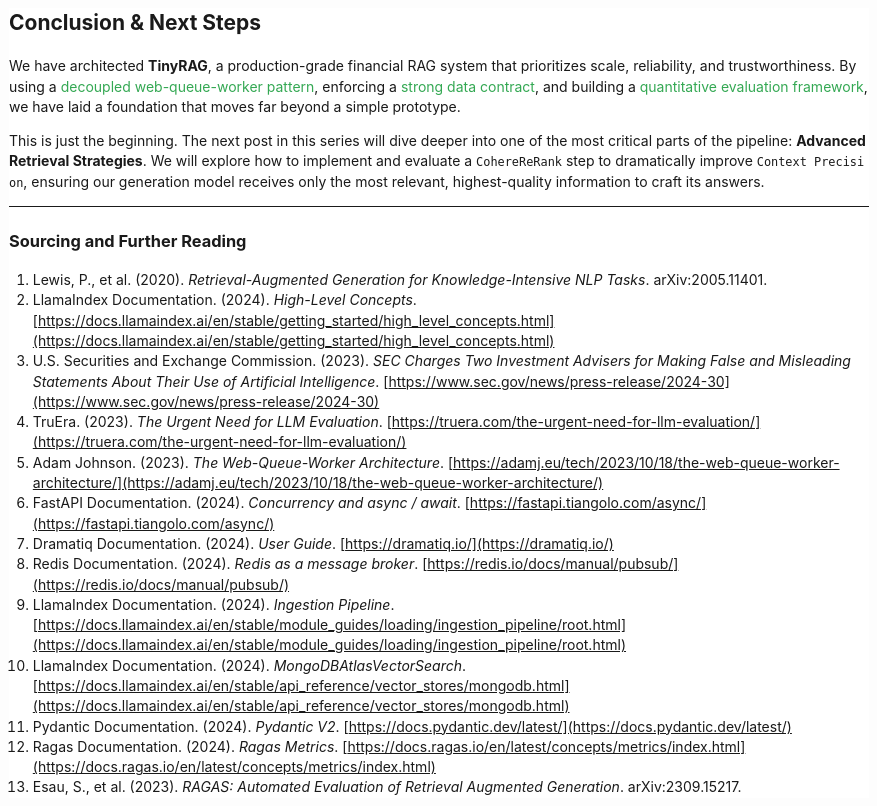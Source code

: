 ## Conclusion & Next Steps

We have architected **TinyRAG**, a production-grade financial RAG system that prioritizes scale, reliability, and trustworthiness. By using a <span style="color: #34A853;">decoupled web-queue-worker pattern</span>, enforcing a <span style="color: #34A853;">strong data contract</span>, and building a <span style="color: #34A853;">quantitative evaluation framework</span>, we have laid a foundation that moves far beyond a simple prototype.

This is just the beginning. The next post in this series will dive deeper into one of the most critical parts of the pipeline: **Advanced Retrieval Strategies**. We will explore how to implement and evaluate a `CohereReRank` step to dramatically improve `Context Precision`, ensuring our generation model receives only the most relevant, highest-quality information to craft its answers.

---
### Sourcing and Further Reading
<div id="refs"></div>

1.  Lewis, P., et al. (2020). *Retrieval-Augmented Generation for Knowledge-Intensive NLP Tasks*. arXiv:2005.11401.
2.  LlamaIndex Documentation. (2024). *High-Level Concepts*. [https://docs.llamaindex.ai/en/stable/getting_started/high_level_concepts.html](https://docs.llamaindex.ai/en/stable/getting_started/high_level_concepts.html)
3.  U.S. Securities and Exchange Commission. (2023). *SEC Charges Two Investment Advisers for Making False and Misleading Statements About Their Use of Artificial Intelligence*. [https://www.sec.gov/news/press-release/2024-30](https://www.sec.gov/news/press-release/2024-30)
4.  TruEra. (2023). *The Urgent Need for LLM Evaluation*. [https://truera.com/the-urgent-need-for-llm-evaluation/](https://truera.com/the-urgent-need-for-llm-evaluation/)
5.  Adam Johnson. (2023). *The Web-Queue-Worker Architecture*. [https://adamj.eu/tech/2023/10/18/the-web-queue-worker-architecture/](https://adamj.eu/tech/2023/10/18/the-web-queue-worker-architecture/)
6.  FastAPI Documentation. (2024). *Concurrency and async / await*. [https://fastapi.tiangolo.com/async/](https://fastapi.tiangolo.com/async/)
7.  Dramatiq Documentation. (2024). *User Guide*. [https://dramatiq.io/](https://dramatiq.io/)
8.  Redis Documentation. (2024). *Redis as a message broker*. [https://redis.io/docs/manual/pubsub/](https://redis.io/docs/manual/pubsub/)
9.  LlamaIndex Documentation. (2024). *Ingestion Pipeline*. [https://docs.llamaindex.ai/en/stable/module_guides/loading/ingestion_pipeline/root.html](https://docs.llamaindex.ai/en/stable/module_guides/loading/ingestion_pipeline/root.html)
10. LlamaIndex Documentation. (2024). *MongoDBAtlasVectorSearch*. [https://docs.llamaindex.ai/en/stable/api_reference/vector_stores/mongodb.html](https://docs.llamaindex.ai/en/stable/api_reference/vector_stores/mongodb.html)
11. Pydantic Documentation. (2024). *Pydantic V2*. [https://docs.pydantic.dev/latest/](https://docs.pydantic.dev/latest/)
12. Ragas Documentation. (2024). *Ragas Metrics*. [https://docs.ragas.io/en/latest/concepts/metrics/index.html](https://docs.ragas.io/en/latest/concepts/metrics/index.html)
13. Esau, S., et al. (2023). *RAGAS: Automated Evaluation of Retrieval Augmented Generation*. arXiv:2309.15217.
```